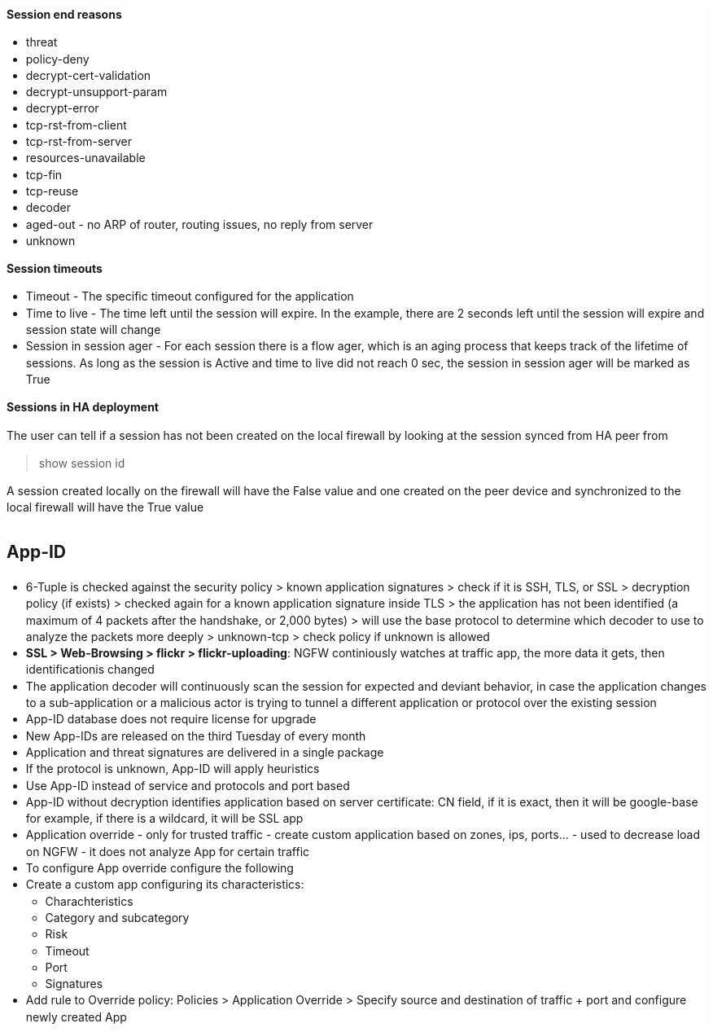 **Session end reasons**

- threat
- policy-deny
- decrypt-cert-validation
- decrypt-unsupport-param
- decrypt-error
- tcp-rst-from-client
- tcp-rst-from-server
- resources-unavailable
- tcp-fin
- tcp-reuse
- decoder
- aged-out - no ARP of router, routing issues, no reply from server
- unknown

**Session timeouts**

- Timeout - The specific timeout configured for the application
- Time to live - The time left until the session will expire. In the example, there are 2 seconds left until the session will expire and session state will change
- Session in session ager - For each session there is a flow ager, which is an aging process that keeps track of the lifetime of sessions. As long as the session is Active and time to live did not reach 0 sec, the session in session ager will be marked as True

**Sessions in HA deployment**

The user can tell if a session has not been created on the local firewall by looking at the session synced from HA peer from
>show session id

A session created locally on the firewall will have the False value and one created on the peer device and synchronized to the local firewall will have the True value

## App-ID

- 6-Tuple is checked against the security policy > known application signatures > check if it is SSH, TLS, or SSL > decryption policy (if exists) > checked again for a known application signature inside TLS > the application has not been identified (a maximum of 4 packets after the handshake, or 2,000 bytes) > will use the base protocol to determine which decoder to use to analyze the packets more deeply > unknown-tcp > check policy if unknown is allowed  
- **SSL > Web-Browsing > flickr > flickr-uploading**: NGFW continiously watches at traffic app, the more data it gets, then identificationis changed
- The application decoder will continuously scan the session for expected and deviant behavior, in case the application changes to a sub-application or a malicious actor is trying to tunnel a different application or protocol over the existing session
- App-ID database does not require license for upgrade
- New App-IDs are released on the third Tuesday of every month
- Application and threat signatures are delivered in a single package
- If the protocol is unknown, App-ID will apply heuristics
- Use App-ID instead of service and protocols and port based
- App-ID without decryption identifies application based on server certificate: CN field, if it is exact, then it will be google-base for example, if there is a wildcard, it will be SSL app
- Application override - only for trusted traffic - create custom application based on zones, ips, ports... - used to decrease load on NGFW - it does not analyze App for certain traffic
- To configure App override configure the following
- Create a custom app configuring its characteristics:
    - Charachteristics
    - Category and subcategory
    - Risk
    - Timeout
    - Port
    - Signatures
- Add rule to Override policy: Policies > Application Override > Specify source and destination of traffic + port and configure newly created App